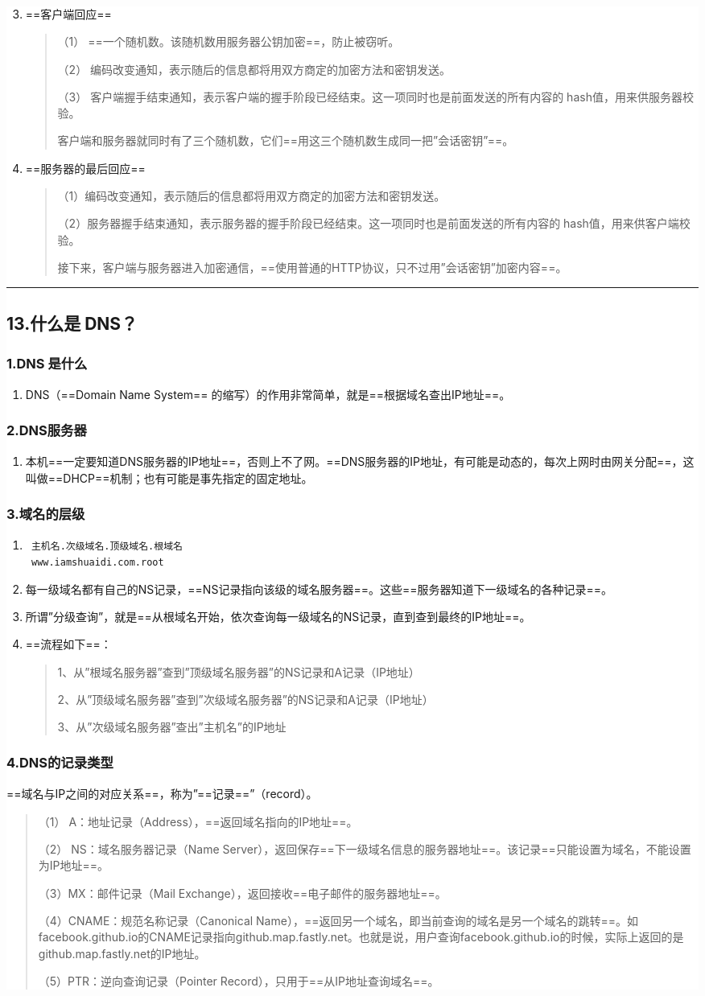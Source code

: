 3. ==客户端回应==

	> （1） ==一个随机数。该随机数用服务器公钥加密==，防止被窃听。
	>
	> （2） 编码改变通知，表示随后的信息都将用双方商定的加密方法和密钥发送。
	>
	> （3） 客户端握手结束通知，表示客户端的握手阶段已经结束。这一项同时也是前面发送的所有内容的                            		   hash值，用来供服务器校验。
	>
	> 客户端和服务器就同时有了三个随机数，它们==用这三个随机数生成同一把”会话密钥”==。

4. ==服务器的最后回应==

	> （1）编码改变通知，表示随后的信息都将用双方商定的加密方法和密钥发送。
	>
	> （2）服务器握手结束通知，表示服务器的握手阶段已经结束。这一项同时也是前面发送的所有内容的		  hash值，用来供客户端校验。
	>
	> 接下来，客户端与服务器进入加密通信，==使用普通的HTTP协议，只不过用”会话密钥”加密内容==。

---



## 13.什么是 DNS？

### 1.DNS 是什么

1. DNS（==Domain Name System== 的缩写）的作用非常简单，就是==根据域名查出IP地址==。

### 2.DNS服务器

1. 本机==一定要知道DNS服务器的IP地址==，否则上不了网。==DNS服务器的IP地址，有可能是动态的，每次上网时由网关分配==，这叫做==DHCP==机制；也有可能是事先指定的固定地址。

### 3.域名的层级

1. ```
	主机名.次级域名.顶级域名.根域名
	www.iamshuaidi.com.root
	```

2. 每一级域名都有自己的NS记录，==NS记录指向该级的域名服务器==。这些==服务器知道下一级域名的各种记录==。

3. 所谓”分级查询”，就是==从根域名开始，依次查询每一级域名的NS记录，直到查到最终的IP地址==。

4. ==流程如下==：

	> 1、从”根域名服务器”查到”顶级域名服务器”的NS记录和A记录（IP地址）
	>
	> 2、从”顶级域名服务器”查到”次级域名服务器”的NS记录和A记录（IP地址）
	>
	> 3、从”次级域名服务器”查出”主机名”的IP地址

### 4.DNS的记录类型

==域名与IP之间的对应关系==，称为”==记录==”（record）。

> （1） A：地址记录（Address），==返回域名指向的IP地址==。
>
> （2） NS：域名服务器记录（Name Server），返回保存==下一级域名信息的服务器地址==。该记录==只能设置为域名，不能设置为IP地址==。
>
> （3）MX：邮件记录（Mail Exchange），返回接收==电子邮件的服务器地址==。
>
> （4）CNAME：规范名称记录（Canonical Name），==返回另一个域名，即当前查询的域名是另一个域名的跳转==。如facebook.github.io的CNAME记录指向github.map.fastly.net。也就是说，用户查询facebook.github.io的时候，实际上返回的是github.map.fastly.net的IP地址。
>
> （5）PTR：逆向查询记录（Pointer Record），只用于==从IP地址查询域名==。

